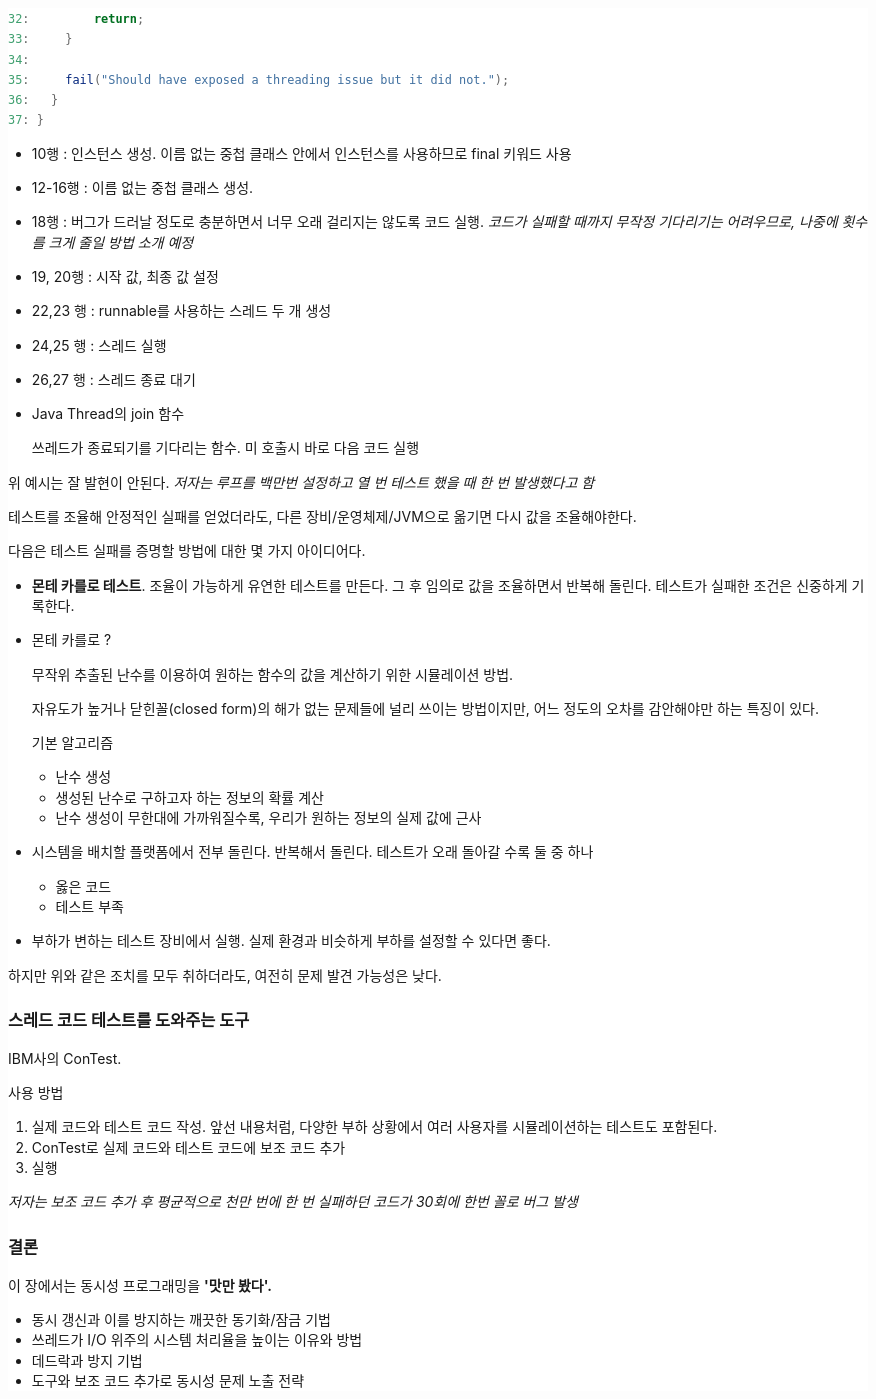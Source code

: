 ```java
32:         return;
33:     }
34: 
35:     fail("Should have exposed a threading issue but it did not.");
36:   }
37: }
```

- 10행 : 인스턴스 생성. 이름 없는 중첩 클래스 안에서 인스턴스를 사용하므로 final 키워드 사용
- 12-16행 : 이름 없는 중첩 클래스 생성.
- 18행 : 버그가 드러날 정도로 충분하면서 너무 오래 걸리지는 않도록 코드 실행. 
*코드가 실패할 때까지 무작정 기다리기는 어려우므로, 나중에 횟수를 크게 줄일 방법 소개 예정*
- 19, 20행 : 시작 값, 최종 값 설정
- 22,23 행 : runnable를 사용하는 스레드 두 개 생성
- 24,25 행 : 스레드 실행
- 26,27 행 : 스레드 종료 대기
- Java Thread의 join 함수

    쓰레드가 종료되기를 기다리는 함수. 미 호출시 바로 다음 코드 실행

위 예시는 잘 발현이 안된다. *저자는 루프를 백만번 설정하고 열 번 테스트 했을 때 한 번 발생했다고 함*

테스트를 조율해 안정적인 실패를 얻었더라도, 다른 장비/운영체제/JVM으로 옮기면 다시 값을 조율해야한다.

다음은 테스트 실패를 증명할 방법에 대한 몇 가지 아이디어다.

- **몬테 카를로 테스트**. 조율이 가능하게 유연한 테스트를 만든다. 그 후 임의로 값을 조율하면서 반복해 돌린다.
테스트가 실패한 조건은 신중하게 기록한다.
- 몬테 카를로 ?

    무작위 추출된 난수를 이용하여 원하는 함수의 값을 계산하기 위한 시뮬레이션 방법.

    자유도가 높거나 닫힌꼴(closed form)의 해가 없는 문제들에 널리 쓰이는 방법이지만, 어느 정도의 오차를 감안해야만 하는 특징이 있다.

    기본 알고리즘

    - 난수 생성
    - 생성된 난수로 구하고자 하는 정보의 확률 계산
    - 난수 생성이 무한대에 가까워질수록, 우리가 원하는 정보의 실제 값에 근사
- 시스템을 배치할 플랫폼에서 전부 돌린다. 반복해서 돌린다. 테스트가 오래 돌아갈 수록 둘 중 하나
    - 옳은 코드
    - 테스트 부족
- 부하가 변하는 테스트 장비에서 실행. 실제 환경과 비슷하게 부하를 설정할 수 있다면 좋다.

하지만 위와 같은 조치를 모두 취하더라도, 여전히 문제 발견 가능성은 낮다.

### 스레드 코드 테스트를 도와주는 도구

IBM사의 ConTest.

사용 방법

1. 실제 코드와 테스트 코드 작성. 
앞선 내용처럼, 다양한 부하 상황에서 여러 사용자를 시뮬레이션하는 테스트도 포함된다.
2. ConTest로 실제 코드와 테스트 코드에 보조 코드 추가
3. 실행

*저자는 보조 코드 추가 후 평균적으로 천만 번에 한 번 실패하던 코드가 30회에 한번 꼴로 버그 발생*

### 결론

이 장에서는 동시성 프로그래밍을 **'맛만 봤다'.**

- 동시 갱신과 이를 방지하는 깨끗한 동기화/잠금 기법
- 쓰레드가 I/O 위주의 시스템 처리율을 높이는 이유와 방법
- 데드락과 방지 기법
- 도구와 보조 코드 추가로 동시성 문제 노출 전략
